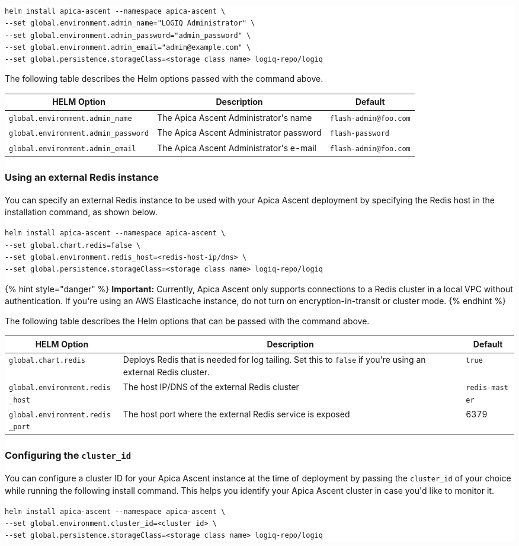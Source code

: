 ```
helm install apica-ascent --namespace apica-ascent \
--set global.environment.admin_name="LOGIQ Administrator" \
--set global.environment.admin_password="admin_password" \
--set global.environment.admin_email="admin@example.com" \
--set global.persistence.storageClass=<storage class name> logiq-repo/logiq
```

The following table describes the Helm options passed with the command above.

| HELM Option                         | Description                             | Default               |
| ----------------------------------- | --------------------------------------- | --------------------- |
| `global.environment.admin_name`     | The Apica Ascent Administrator's name   | `flash-admin@foo.com` |
| `global.environment.admin_password` | The Apica Ascent Administrator password | `flash-password`      |
| `global.environment.admin_email`    | The Apica Ascent Administrator's e-mail | `flash-admin@foo.com` |

### Using an external Redis instance

You can specify an external Redis instance to be used with your Apica Ascent deployment by specifying the Redis host in the installation command, as shown below.

```
helm install apica-ascent --namespace apica-ascent \
--set global.chart.redis=false \
--set global.environment.redis_host=<redis-host-ip/dns> \
--set global.persistence.storageClass=<storage class name> logiq-repo/logiq
```

{% hint style="danger" %}
**Important:** Currently, Apica Ascent only supports connections to a Redis cluster in a local VPC without authentication. If you're using an AWS Elasticache instance, do not turn on encryption-in-transit or cluster mode.
{% endhint %}

The following table describes the Helm options that can be passed with the command above.

| HELM Option                     | Description                                                                                                  | Default        |
| ------------------------------- | ------------------------------------------------------------------------------------------------------------ | -------------- |
| `global.chart.redis`            | Deploys Redis that is needed for log tailing. Set this to `false` if you're using an external Redis cluster. | `true`         |
| `global.environment.redis_host` | The host IP/DNS of the external Redis cluster                                                                | `redis-master` |
| `global.environment.redis_port` | The host port where the external Redis service is exposed                                                    | 6379           |

### Configuring the `cluster_id`

You can configure a cluster ID for your Apica Ascent instance at the time of deployment by passing the `cluster_id` of your choice while running the following install command. This helps you identify your Apica Ascent cluster in case you'd like to monitor it.

```
helm install apica-ascent --namespace apica-ascent \
--set global.environment.cluster_id=<cluster id> \
--set global.persistence.storageClass=<storage class name> logiq-repo/logiq
```
